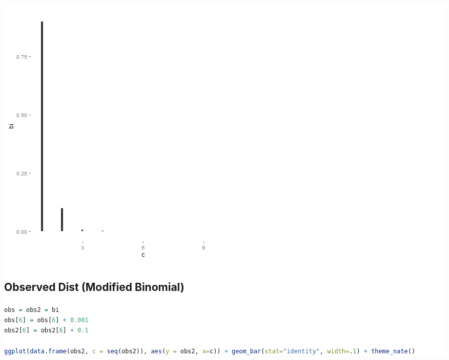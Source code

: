 ![plot of chunk unnamed-chunk-5](figure/unnamed-chunk-5-1.png) 

## Observed Dist (Modified Binomial)


```r
obs = obs2 = bi
obs[6] = obs[6] + 0.001
obs2[6] = obs2[6] + 0.1

ggplot(data.frame(obs2, c = seq(obs2)), aes(y = obs2, x=c)) + geom_bar(stat="identity", width=.1) + theme_nate()
```
